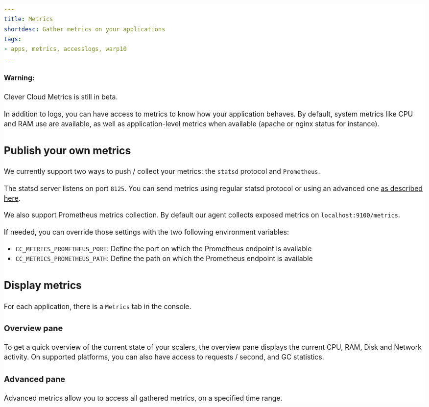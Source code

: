 ```yaml
---
title: Metrics
shortdesc: Gather metrics on your applications
tags:
- apps, metrics, accesslogs, warp10
---
```


<div class="panel panel-warning">
  <div class="panel-heading">
    <h4>Warning:</h4>
  </div>
  <div class="panel-body">
    Clever Cloud Metrics is still in beta.
  </div>
</div>

In addition to logs, you can have access to metrics to know how your application
behaves. By default, system metrics like CPU and RAM use are available, as well
as application-level metrics when available (apache or nginx status for instance).

## Publish your own metrics

We currently support two ways to push / collect your metrics: the `statsd` protocol and `Prometheus`.

The statsd server listens on port `8125`. You can send metrics using regular statsd protocol or using an advanced
one [as described here](https://github.com/influxdata/telegraf/tree/master/plugins/inputs/statsd#influx-statsd).

We also support Prometheus metrics collection. By default our agent collects exposed metrics on `localhost:9100/metrics`.

If needed, you can override those settings with the two following environment variables:
- `CC_METRICS_PROMETHEUS_PORT`: Define the port on which the Prometheus endpoint is available
- `CC_METRICS_PROMETHEUS_PATH`: Define the path on which the Prometheus endpoint is available

## Display metrics

For each application, there is a `Metrics` tab in the console.

### Overview pane

To get a quick overview of the current state of your scalers, the overview pane
displays the current CPU, RAM, Disk and Network activity. On supported platforms,
you can also have access to requests / second, and GC statistics.

### Advanced pane

Advanced metrics allow you to access all gathered metrics,
on a specified time range.
